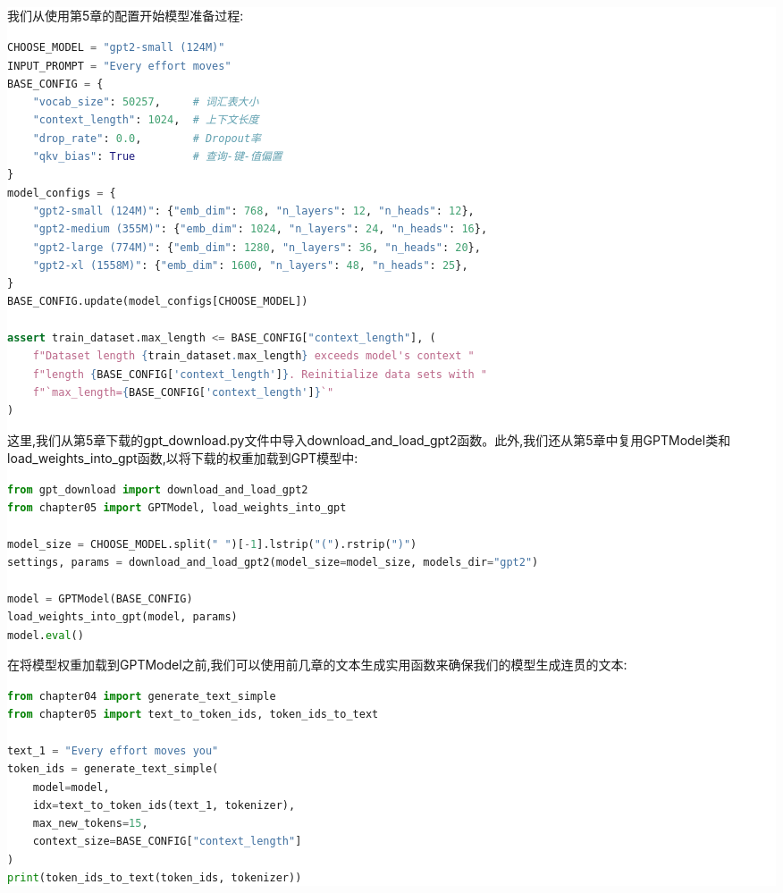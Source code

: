 我们从使用第5章的配置开始模型准备过程:

```python
CHOOSE_MODEL = "gpt2-small (124M)"
INPUT_PROMPT = "Every effort moves"
BASE_CONFIG = {
    "vocab_size": 50257,     # 词汇表大小
    "context_length": 1024,  # 上下文长度
    "drop_rate": 0.0,        # Dropout率
    "qkv_bias": True         # 查询-键-值偏置
}
model_configs = {
    "gpt2-small (124M)": {"emb_dim": 768, "n_layers": 12, "n_heads": 12},
    "gpt2-medium (355M)": {"emb_dim": 1024, "n_layers": 24, "n_heads": 16},
    "gpt2-large (774M)": {"emb_dim": 1280, "n_layers": 36, "n_heads": 20},
    "gpt2-xl (1558M)": {"emb_dim": 1600, "n_layers": 48, "n_heads": 25},
}
BASE_CONFIG.update(model_configs[CHOOSE_MODEL])

assert train_dataset.max_length <= BASE_CONFIG["context_length"], (
    f"Dataset length {train_dataset.max_length} exceeds model's context "
    f"length {BASE_CONFIG['context_length']}. Reinitialize data sets with "
    f"`max_length={BASE_CONFIG['context_length']}`"
)

```

这里,我们从第5章下载的gpt_download.py文件中导入download_and_load_gpt2函数。此外,我们还从第5章中复用GPTModel类和load_weights_into_gpt函数,以将下载的权重加载到GPT模型中:

```python
from gpt_download import download_and_load_gpt2
from chapter05 import GPTModel, load_weights_into_gpt

model_size = CHOOSE_MODEL.split(" ")[-1].lstrip("(").rstrip(")")
settings, params = download_and_load_gpt2(model_size=model_size, models_dir="gpt2")

model = GPTModel(BASE_CONFIG)
load_weights_into_gpt(model, params)
model.eval()

```

在将模型权重加载到GPTModel之前,我们可以使用前几章的文本生成实用函数来确保我们的模型生成连贯的文本:

```python
from chapter04 import generate_text_simple
from chapter05 import text_to_token_ids, token_ids_to_text

text_1 = "Every effort moves you"
token_ids = generate_text_simple(
    model=model,
    idx=text_to_token_ids(text_1, tokenizer),
    max_new_tokens=15,
    context_size=BASE_CONFIG["context_length"]
)
print(token_ids_to_text(token_ids, tokenizer))

```
